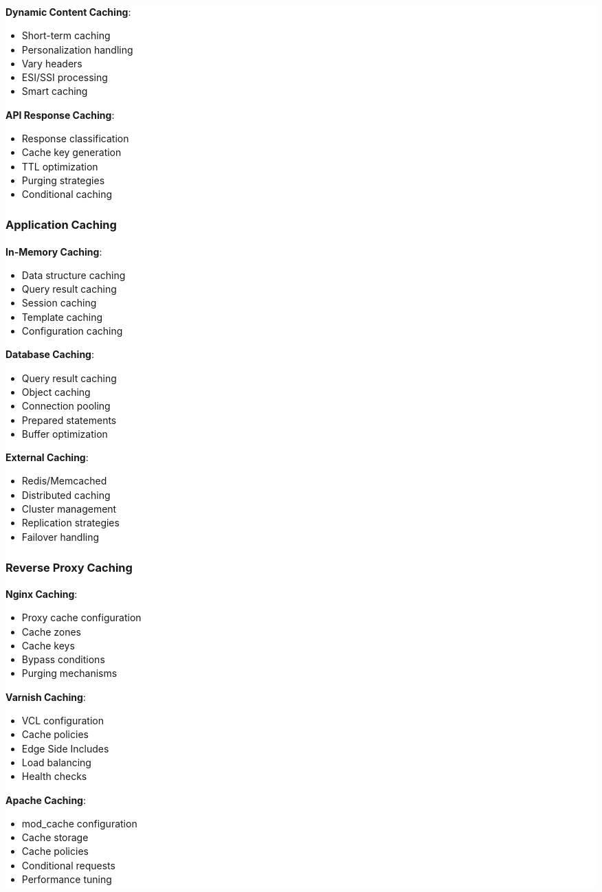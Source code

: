 **Dynamic Content Caching**:
- Short-term caching
- Personalization handling
- Vary headers
- ESI/SSI processing
- Smart caching

**API Response Caching**:
- Response classification
- Cache key generation
- TTL optimization
- Purging strategies
- Conditional caching

### Application Caching
**In-Memory Caching**:
- Data structure caching
- Query result caching
- Session caching
- Template caching
- Configuration caching

**Database Caching**:
- Query result caching
- Object caching
- Connection pooling
- Prepared statements
- Buffer optimization

**External Caching**:
- Redis/Memcached
- Distributed caching
- Cluster management
- Replication strategies
- Failover handling

### Reverse Proxy Caching
**Nginx Caching**:
- Proxy cache configuration
- Cache zones
- Cache keys
- Bypass conditions
- Purging mechanisms

**Varnish Caching**:
- VCL configuration
- Cache policies
- Edge Side Includes
- Load balancing
- Health checks

**Apache Caching**:
- mod_cache configuration
- Cache storage
- Cache policies
- Conditional requests
- Performance tuning
